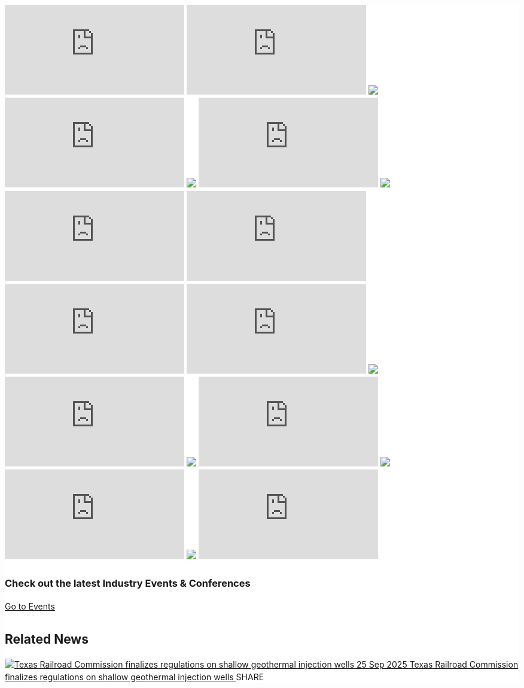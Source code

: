 [![](https://ads.thinkgeoenergy.com/delivery/avw.php?zoneid=36&cb=0&n=a19b6bc8)](https://ads.thinkgeoenergy.com/delivery/ck.php?n=a19b6bc8&cb=0)
[![](https://ads.thinkgeoenergy.com/delivery/avw.php?zoneid=37&cb=0&n=ae3fd23e)](https://ads.thinkgeoenergy.com/delivery/ck.php?n=ae3fd23e&cb=0)
[![](https://ads.thinkgeoenergy.com/images/476eb28404bc7209c844fbfbd47b5d28.jpg)](https://ads.thinkgeoenergy.com/delivery/cl.php?bannerid=35&zoneid=2&sig=a917c6c0f2e3da26dbab140583e33f79f4282700f22311e51efeddd8c441792a&oadest=http%3A%2F%2Fexergy-orc.com%2F%3F%26utm_source%3Dthink%2Bgeo%2Benergy%26utm_medium%3Ddisplay%26utm_campaign%3Dthink%2Bgeo%2Benergy%2Bwebsite%2Badvertising)
![](https://ads.thinkgeoenergy.com/delivery/lg.php?bannerid=35&campaignid=1&zoneid=2&loc=https%3A%2F%2Fwww.thinkgeoenergy.com%2Fxgs-energy-and-meta-to-develop-150-mw-geothermal-power-project-in-new-mexico%2F&cb=6f2060e420)
[![](https://ads.thinkgeoenergy.com/images/a62b7481c7116f0aac3d58406ab9fb81.png)](https://ads.thinkgeoenergy.com/delivery/cl.php?bannerid=310&zoneid=3&sig=b88a8bde13e9b9d2a9b95000271f9f6e7b2a7129c09729a3226591ce0274baaf&oadest=https%3A%2F%2Fwww.orcan-energy.com%2Fen%2F%3F%26utm_source%3Dthink%2Bgeo%2Benergy%26utm_medium%3Ddisplay%26utm_campaign%3Dthink%2Bgeo%2Benergy%2Bwebsite%2Badvertising)
![](https://ads.thinkgeoenergy.com/delivery/lg.php?bannerid=310&campaignid=1&zoneid=3&loc=https%3A%2F%2Fwww.thinkgeoenergy.com%2Fxgs-energy-and-meta-to-develop-150-mw-geothermal-power-project-in-new-mexico%2F&cb=56e7fe406f)
[![](https://ads.thinkgeoenergy.com/images/0e10b6913875ac647e4efda896a463fd.jpg)](https://ads.thinkgeoenergy.com/delivery/cl.php?bannerid=343&zoneid=135&sig=da665187dcfafa7fb1e532b32d330868e2d71fa7ea128dc6ab851700129ef51c&oadest=https%3A%2F%2Fwww.slb.com%2Fproducts-and-services%2Fscaling-new-energy-systems%2Fgeothermal%2Fgeothermal-consulting-services%3Futm_medium%3Dpaid%26utm_term%3Dbanner-ad%26utm_campaign%3D2025-geothermex-consulting-services-awareness)
![](https://ads.thinkgeoenergy.com/delivery/lg.php?bannerid=343&campaignid=1&zoneid=135&loc=https%3A%2F%2Fwww.thinkgeoenergy.com%2Fxgs-energy-and-meta-to-develop-150-mw-geothermal-power-project-in-new-mexico%2F&cb=d095347c77)
[![](https://ads.thinkgeoenergy.com/delivery/avw.php?zoneid=12&cb=0&n=a5182671)](https://ads.thinkgeoenergy.com/delivery/ck.php?n=a5182671&cb=0)
[![](https://ads.thinkgeoenergy.com/delivery/avw.php?zoneid=13&cb=0&n=a2c2aee1)](https://ads.thinkgeoenergy.com/delivery/ck.php?n=a2c2aee1&cb=0)
[![](https://ads.thinkgeoenergy.com/delivery/avw.php?zoneid=146&cb=0&n=a962a961)](https://ads.thinkgeoenergy.com/delivery/ck.php?n=a962a961&cb=0)
[![](https://ads.thinkgeoenergy.com/images/b2d37bc1f3a527628eaa8da73d21b04b.jpg)](https://ads.thinkgeoenergy.com/delivery/cl.php?bannerid=299&zoneid=148&sig=2233177e813097d19db2b291bfe270ff094861549c2805cb616fb1ee6e2dffc0&oadest=https%3A%2F%2Finco-drilling.com%2F%3F%26utm_source%3Dthink%2Bgeo%2Benergy%26utm_medium%3Ddisplay%26utm_campaign%3Dthink%2Bgeo%2Benergy%2Bwebsite%2Badvertising)
![](https://ads.thinkgeoenergy.com/delivery/lg.php?bannerid=299&campaignid=1&zoneid=148&loc=https%3A%2F%2Fwww.thinkgeoenergy.com%2Fxgs-energy-and-meta-to-develop-150-mw-geothermal-power-project-in-new-mexico%2F&cb=3edbef2290)
[![](https://ads.thinkgeoenergy.com/images/e7ebde4d5266b5e376df11bd37a43e9c.jpg)](https://ads.thinkgeoenergy.com/delivery/cl.php?bannerid=300&zoneid=149&sig=1eaf5ad35af15910acd4493452cce8545c2639550551eb67a44c40a5a4b0ceac&oadest=https%3A%2F%2Finco-drilling.com%2F%3F%26utm_source%3Dthink%2Bgeo%2Benergy%26utm_medium%3Ddisplay%26utm_campaign%3Dthink%2Bgeo%2Benergy%2Bwebsite%2Badvertising)
![](https://ads.thinkgeoenergy.com/delivery/lg.php?bannerid=300&campaignid=1&zoneid=149&loc=https%3A%2F%2Fwww.thinkgeoenergy.com%2Fxgs-energy-and-meta-to-develop-150-mw-geothermal-power-project-in-new-mexico%2F&cb=5f6ac9ea9b)
[![](https://ads.thinkgeoenergy.com/images/c05bbc71b38e913aaddba397f8e88435.gif)](https://ads.thinkgeoenergy.com/delivery/cl.php?bannerid=314&zoneid=150&sig=c88236cc6eca61c691af98066fcf5de828a9bd6b33f84708c43607b27f74ce70&oadest=https%3A%2F%2Fstrydefurther.com%2Findustries%2Flow-cost-low-environmental-impact-exploration-and-monitoring-solutions-for-geothermal-energy-production-2%3F%26utm_source%3Dthink%2Bgeo%2Benergy%26utm_medium%3Ddisplay%26utm_campaign%3Dthink%2Bgeo%2Benergy%2Bwebsite%2Badvertising)
![](https://ads.thinkgeoenergy.com/delivery/lg.php?bannerid=314&campaignid=1&zoneid=150&loc=https%3A%2F%2Fwww.thinkgeoenergy.com%2Fxgs-energy-and-meta-to-develop-150-mw-geothermal-power-project-in-new-mexico%2F&cb=354bc4bc9b)
[![](https://ads.thinkgeoenergy.com/images/8a5a96ea04a2c1fe06a37e11acd687e2.gif)](https://ads.thinkgeoenergy.com/delivery/cl.php?bannerid=315&zoneid=151&sig=5ee8f7a3d59fa5621b76adae024389ccd468674329b65928694e5f0be9840501&oadest=https%3A%2F%2Fstrydefurther.com%2Findustries%2Flow-cost-low-environmental-impact-exploration-and-monitoring-solutions-for-geothermal-energy-production-2%3F%26utm_source%3Dthink%2Bgeo%2Benergy%26utm_medium%3Ddisplay%26utm_campaign%3Dthink%2Bgeo%2Benergy%2Bwebsite%2Badvertising)
![](https://ads.thinkgeoenergy.com/delivery/lg.php?bannerid=315&campaignid=1&zoneid=151&loc=https%3A%2F%2Fwww.thinkgeoenergy.com%2Fxgs-energy-and-meta-to-develop-150-mw-geothermal-power-project-in-new-mexico%2F&cb=3b77da48fc)
### Check out the latest Industry Events & Conferences
[Go to Events](https://www.thinkgeoenergy.com/events)
## Related News
[ ![Texas Railroad Commission finalizes regulations on shallow geothermal injection wells](https://www.thinkgeoenergy.com/wp-content/uploads/2021/03/Houston_Texas-400x267.png) 25 Sep 2025 Texas Railroad Commission finalizes regulations on shallow geothermal injection wells ](https://www.thinkgeoenergy.com/texas-railroad-commission-finalizes-regulations-on-shallow-geothermal-injection-wells/)
SHARE